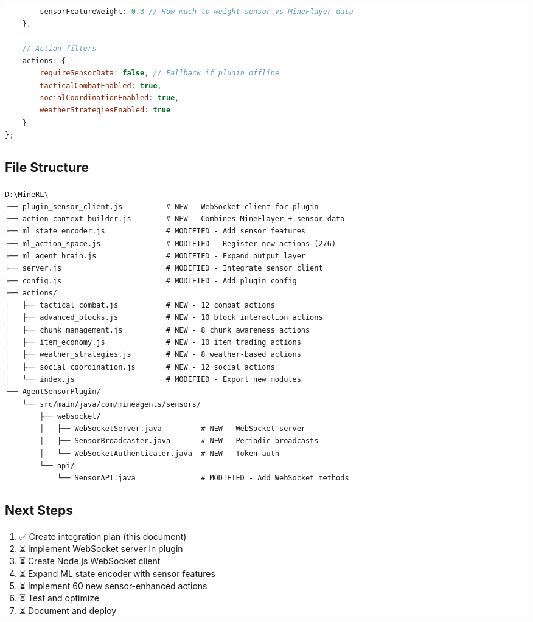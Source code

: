 ```javascript
        sensorFeatureWeight: 0.3 // How much to weight sensor vs MineFlayer data
    },

    // Action filters
    actions: {
        requireSensorData: false, // Fallback if plugin offline
        tacticalCombatEnabled: true,
        socialCoordinationEnabled: true,
        weatherStrategiesEnabled: true
    }
};
```

## File Structure

```
D:\MineRL\
├── plugin_sensor_client.js          # NEW - WebSocket client for plugin
├── action_context_builder.js        # NEW - Combines MineFlayer + sensor data
├── ml_state_encoder.js              # MODIFIED - Add sensor features
├── ml_action_space.js               # MODIFIED - Register new actions (276)
├── ml_agent_brain.js                # MODIFIED - Expand output layer
├── server.js                        # MODIFIED - Integrate sensor client
├── config.js                        # MODIFIED - Add plugin config
├── actions/
│   ├── tactical_combat.js           # NEW - 12 combat actions
│   ├── advanced_blocks.js           # NEW - 10 block interaction actions
│   ├── chunk_management.js          # NEW - 8 chunk awareness actions
│   ├── item_economy.js              # NEW - 10 item trading actions
│   ├── weather_strategies.js        # NEW - 8 weather-based actions
│   ├── social_coordination.js       # NEW - 12 social actions
│   └── index.js                     # MODIFIED - Export new modules
└── AgentSensorPlugin/
    └── src/main/java/com/mineagents/sensors/
        ├── websocket/
        │   ├── WebSocketServer.java         # NEW - WebSocket server
        │   ├── SensorBroadcaster.java       # NEW - Periodic broadcasts
        │   └── WebSocketAuthenticator.java  # NEW - Token auth
        └── api/
            └── SensorAPI.java               # MODIFIED - Add WebSocket methods
```

## Next Steps

1. ✅ Create integration plan (this document)
2. ⏳ Implement WebSocket server in plugin
3. ⏳ Create Node.js WebSocket client
4. ⏳ Expand ML state encoder with sensor features
5. ⏳ Implement 60 new sensor-enhanced actions
6. ⏳ Test and optimize
7. ⏳ Document and deploy
